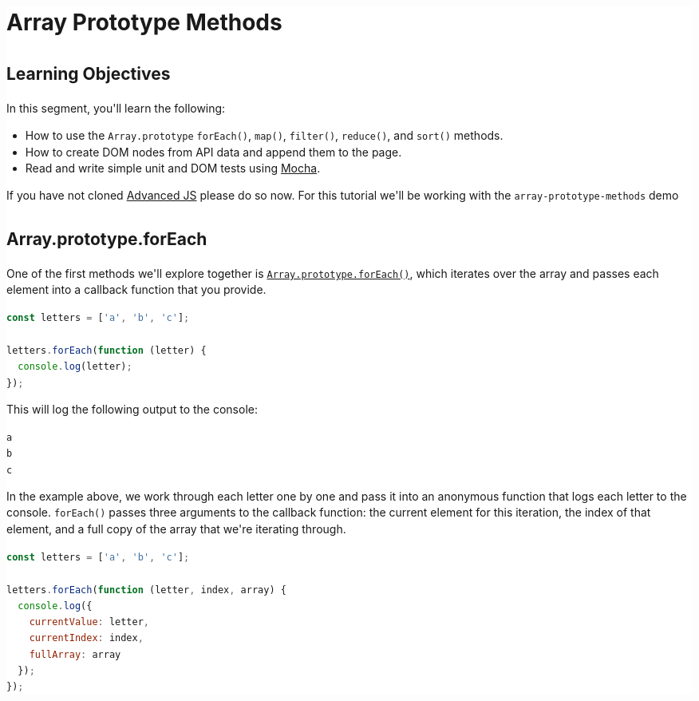 # Array Prototype Methods

## Learning Objectives

In this segment, you'll learn the following:

* How to use the `Array.prototype` `forEach()`, `map()`, `filter()`, `reduce()`, and `sort()` methods.
* How to create DOM nodes from API data and append them to the page.
* Read and write simple unit and DOM tests using [Mocha][].

If you have not cloned [Advanced JS](https://github.com/stevekinney/advanced-js-fundamentals-ck.git) please do so now.  For this tutorial we'll be working with the `array-prototype-methods` demo

[Mocha]: http://mochajs.com/

## Array.prototype.forEach

One of the first methods we'll explore together is [`Array.prototype.forEach()`](https://developer.mozilla.org/en-US/docs/Web/JavaScript/Reference/Global_Objects/Array/forEach?redirectlocale=en-US&redirectslug=JavaScript%2FReference%2FGlobal_Objects%2FArray%2FforEach), which iterates over the array and passes each element into a callback function that you provide.

```js
const letters = ['a', 'b', 'c'];

letters.forEach(function (letter) {
  console.log(letter);
});
```

This will log the following output to the console:

```js
a
b
c
```

In the example above, we work through each letter one by one and pass it into an anonymous function that logs each letter to the console. `forEach()` passes three arguments to the callback function: the current element for this iteration, the index of that element, and a full copy of the array that we're iterating through.

```js
const letters = ['a', 'b', 'c'];

letters.forEach(function (letter, index, array) {
  console.log({
    currentValue: letter,
    currentIndex: index,
    fullArray: array
  });
});
```


[forEach]: https://github.com/stevekinney/advanced-js-fundamentals-ck/tree/gh-pages/demos/array-prototype-methods/01-forEach
[forEach setup]: https://github.com/stevekinney/advanced-js-fundamentals-ck/blob/gh-pages/demos/array-prototype-methods/01-forEach/_setup.js